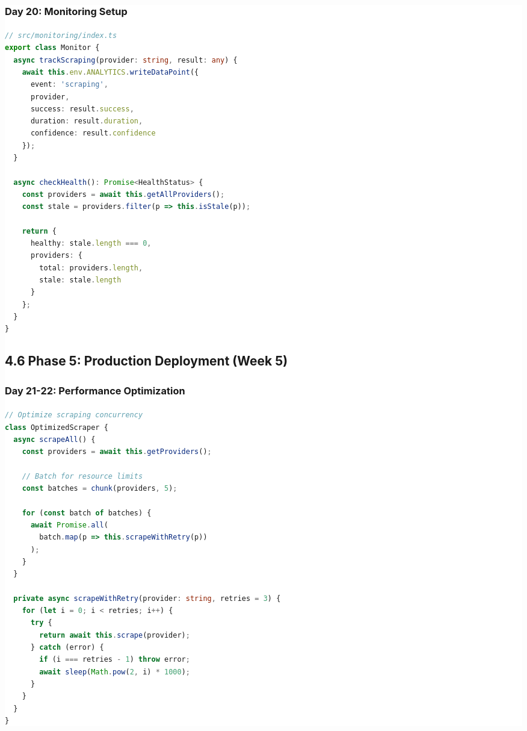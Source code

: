 ### Day 20: Monitoring Setup
```typescript
// src/monitoring/index.ts
export class Monitor {
  async trackScraping(provider: string, result: any) {
    await this.env.ANALYTICS.writeDataPoint({
      event: 'scraping',
      provider,
      success: result.success,
      duration: result.duration,
      confidence: result.confidence
    });
  }
  
  async checkHealth(): Promise<HealthStatus> {
    const providers = await this.getAllProviders();
    const stale = providers.filter(p => this.isStale(p));
    
    return {
      healthy: stale.length === 0,
      providers: {
        total: providers.length,
        stale: stale.length
      }
    };
  }
}
```

## 4.6 Phase 5: Production Deployment (Week 5)

### Day 21-22: Performance Optimization
```typescript
// Optimize scraping concurrency
class OptimizedScraper {
  async scrapeAll() {
    const providers = await this.getProviders();
    
    // Batch for resource limits
    const batches = chunk(providers, 5);
    
    for (const batch of batches) {
      await Promise.all(
        batch.map(p => this.scrapeWithRetry(p))
      );
    }
  }
  
  private async scrapeWithRetry(provider: string, retries = 3) {
    for (let i = 0; i < retries; i++) {
      try {
        return await this.scrape(provider);
      } catch (error) {
        if (i === retries - 1) throw error;
        await sleep(Math.pow(2, i) * 1000);
      }
    }
  }
}
```
